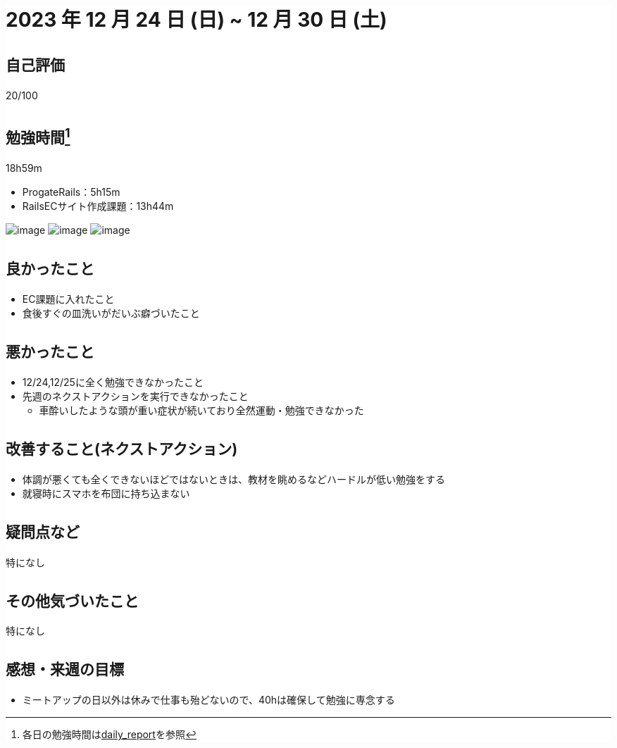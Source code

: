 # 2023 年 12 月 24 日 (日) ~ 12 月 30 日 (土)

## 自己評価
20/100

## 勉強時間[^1]
18h59m
- ProgateRails：5h15m
- RailsECサイト作成課題：13h44m
[^1]: 各日の勉強時間は[daily_report](https://github.com/yokoyamamn/daily_report)を参照

<img width="1440" alt="image" src="https://github.com/nil-ramuda/weekly_report/assets/94735931/bc155102-d344-4e1b-b7c9-a495a01f5e86">
<img width="1440" alt="image" src="https://github.com/nil-ramuda/weekly_report/assets/94735931/84ba7e66-2a02-45b2-b5fc-f87568469d16">
<img width="1440" alt="image" src="https://github.com/nil-ramuda/weekly_report/assets/94735931/ca13ae92-a858-4463-816c-7c131fec96a0">


## 良かったこと
- EC課題に入れたこと
- 食後すぐの皿洗いがだいぶ癖づいたこと

## 悪かったこと
- 12/24,12/25に全く勉強できなかったこと
- 先週のネクストアクションを実行できなかったこと
    - 車酔いしたような頭が重い症状が続いており全然運動・勉強できなかった

## 改善すること(ネクストアクション)
- 体調が悪くても全くできないほどではないときは、教材を眺めるなどハードルが低い勉強をする
- 就寝時にスマホを布団に持ち込まない

## 疑問点など
特になし

## その他気づいたこと
特になし

## 感想・来週の目標
- ミートアップの日以外は休みで仕事も殆どないので、40hは確保して勉強に専念する
